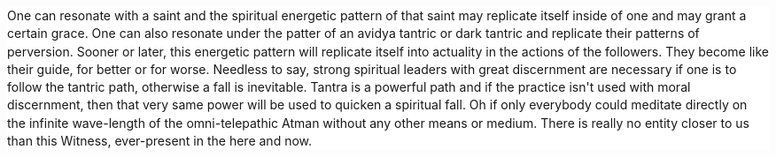 One can resonate with a saint and the spiritual energetic pattern of that saint may replicate itself inside of one and may grant a certain grace. One can also resonate under the patter of an avidya tantric or dark tantric and replicate their patterns of perversion. Sooner or later, this energetic pattern will replicate itself into actuality in the actions of the followers. They become like their guide, for better or for worse. Needless to say, strong spiritual leaders with great discernment are necessary if one is to follow the tantric path, otherwise a fall is inevitable. Tantra is a powerful path and if the practice isn't used with moral discernment, then that very same power will be used to quicken a spiritual fall. Oh if only everybody could meditate directly on the infinite wave-length of the omni-telepathic Atman without any other means or medium. There is really no entity closer to us than this Witness, ever-present in the here and now.</span></span></p>
